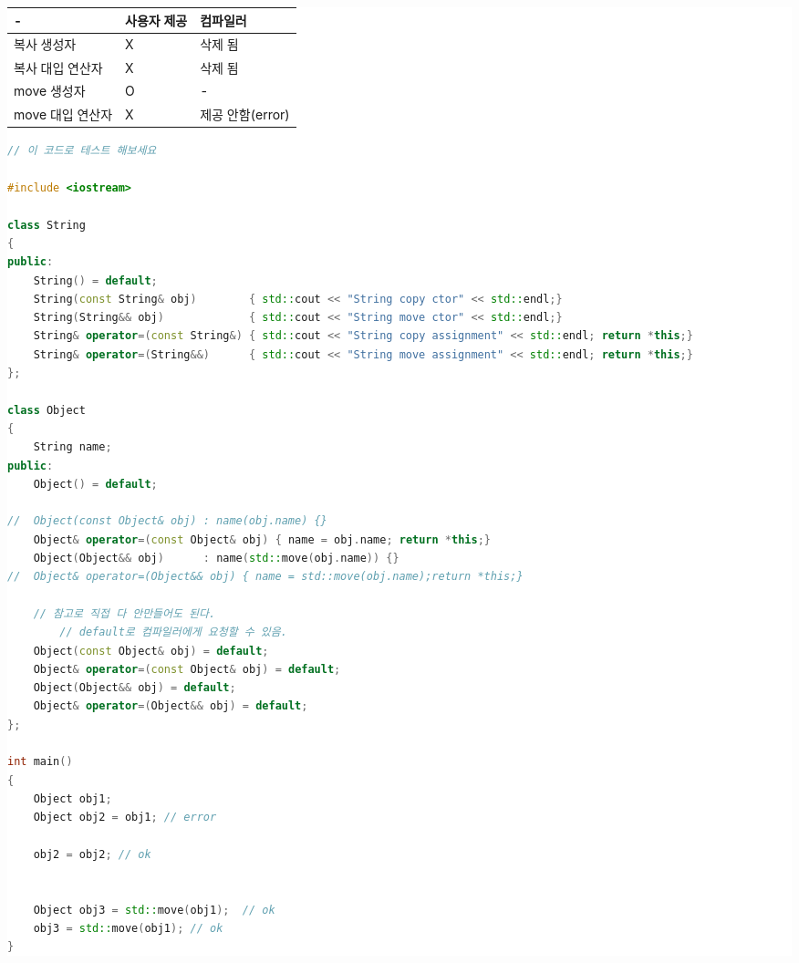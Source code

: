 | - | 사용자 제공 | 컴파일러 |
|:-------------|:------------------|:------|
| 복사 생성자 | X | 삭제 됨 |
| 복사 대입 연산자 | X | 삭제 됨 |
| move 생성자 | O | - |
| move 대입 연산자 | X | 제공 안함(error) |

```cpp
// 이 코드로 테스트 해보세요

#include <iostream>

class String
{
public:
	String() = default;
	String(const String& obj) 		 { std::cout << "String copy ctor" << std::endl;}
	String(String&& obj)      		 { std::cout << "String move ctor" << std::endl;}
	String& operator=(const String&) { std::cout << "String copy assignment" << std::endl; return *this;}
	String& operator=(String&&)      { std::cout << "String move assignment" << std::endl; return *this;}
};

class Object
{
	String name;
public:	
	Object() = default;
	
//	Object(const Object& obj) : name(obj.name) {}
	Object& operator=(const Object& obj) { name = obj.name; return *this;}
	Object(Object&& obj) 	  : name(std::move(obj.name)) {}
//	Object& operator=(Object&& obj) { name = std::move(obj.name);return *this;}

    // 참고로 직접 다 안만들어도 된다.
        // default로 컴파일러에게 요청할 수 있음.
	Object(const Object& obj) = default;
	Object& operator=(const Object& obj) = default;
	Object(Object&& obj) = default;
	Object& operator=(Object&& obj) = default;
};

int main()
{
	Object obj1;
	Object obj2 = obj1;	// error 

	obj2 = obj2; // ok


	Object obj3 = std::move(obj1);  // ok
	obj3 = std::move(obj1); // ok
}
```

